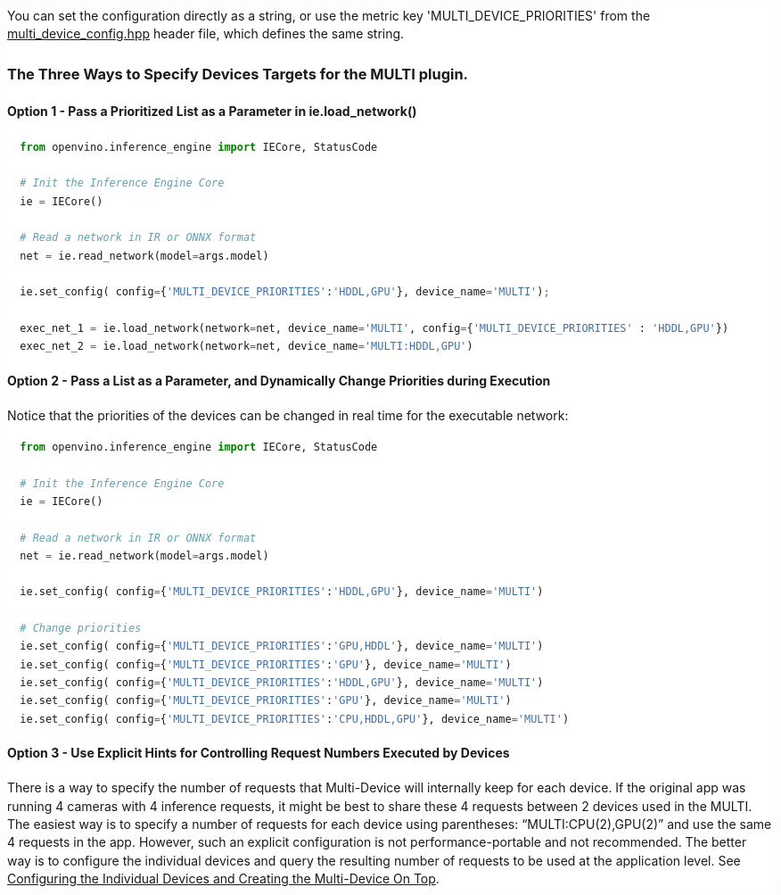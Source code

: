 You can set the configuration directly as a string, or use the metric key 'MULTI_DEVICE_PRIORITIES' from the [multi_device_config.hpp](https://docs.openvinotoolkit.org/latest/multi__device__config_8hpp.html) header file, which defines the same string.

### The Three Ways to Specify Devices Targets for the MULTI plugin.

#### Option 1 - Pass a Prioritized List as a Parameter in ie.load_network()

```python
  from openvino.inference_engine import IECore, StatusCode

  # Init the Inference Engine Core
  ie = IECore()

  # Read a network in IR or ONNX format
  net = ie.read_network(model=args.model)
    
  ie.set_config( config={'MULTI_DEVICE_PRIORITIES':'HDDL,GPU'}, device_name='MULTI');
  
  exec_net_1 = ie.load_network(network=net, device_name='MULTI', config={'MULTI_DEVICE_PRIORITIES' : 'HDDL,GPU'})
  exec_net_2 = ie.load_network(network=net, device_name='MULTI:HDDL,GPU')
```
#### Option 2 - Pass a List as a Parameter, and Dynamically Change Priorities during Execution

Notice that the priorities of the devices can be changed in real time for the executable network:

```python
  from openvino.inference_engine import IECore, StatusCode

  # Init the Inference Engine Core
  ie = IECore()

  # Read a network in IR or ONNX format
  net = ie.read_network(model=args.model)
  
  ie.set_config( config={'MULTI_DEVICE_PRIORITIES':'HDDL,GPU'}, device_name='MULTI')
  
  # Change priorities
  ie.set_config( config={'MULTI_DEVICE_PRIORITIES':'GPU,HDDL'}, device_name='MULTI')
  ie.set_config( config={'MULTI_DEVICE_PRIORITIES':'GPU'}, device_name='MULTI')
  ie.set_config( config={'MULTI_DEVICE_PRIORITIES':'HDDL,GPU'}, device_name='MULTI')
  ie.set_config( config={'MULTI_DEVICE_PRIORITIES':'GPU'}, device_name='MULTI')
  ie.set_config( config={'MULTI_DEVICE_PRIORITIES':'CPU,HDDL,GPU'}, device_name='MULTI')
```

#### Option 3 - Use Explicit Hints for Controlling Request Numbers Executed by Devices

There is a way to specify the number of requests that Multi-Device will internally keep for each device. If the original app was running 4 cameras with 4 inference requests, it might be best to share these 4 requests between 2 devices used in the MULTI. The easiest way is to specify a number of requests for each device using parentheses: “MULTI:CPU(2),GPU(2)” and use the same 4 requests in the app. However, such an explicit configuration is not performance-portable and not recommended. The better way is to configure the individual devices and query the resulting number of requests to be used at the application level. See [Configuring the Individual Devices and Creating the Multi-Device On Top](https://docs.openvinotoolkit.org/latest/openvino_docs_IE_DG_supported_plugins_MULTI.html#configuring_the_individual_devices_and_creating_the_multi_device_on_top).
